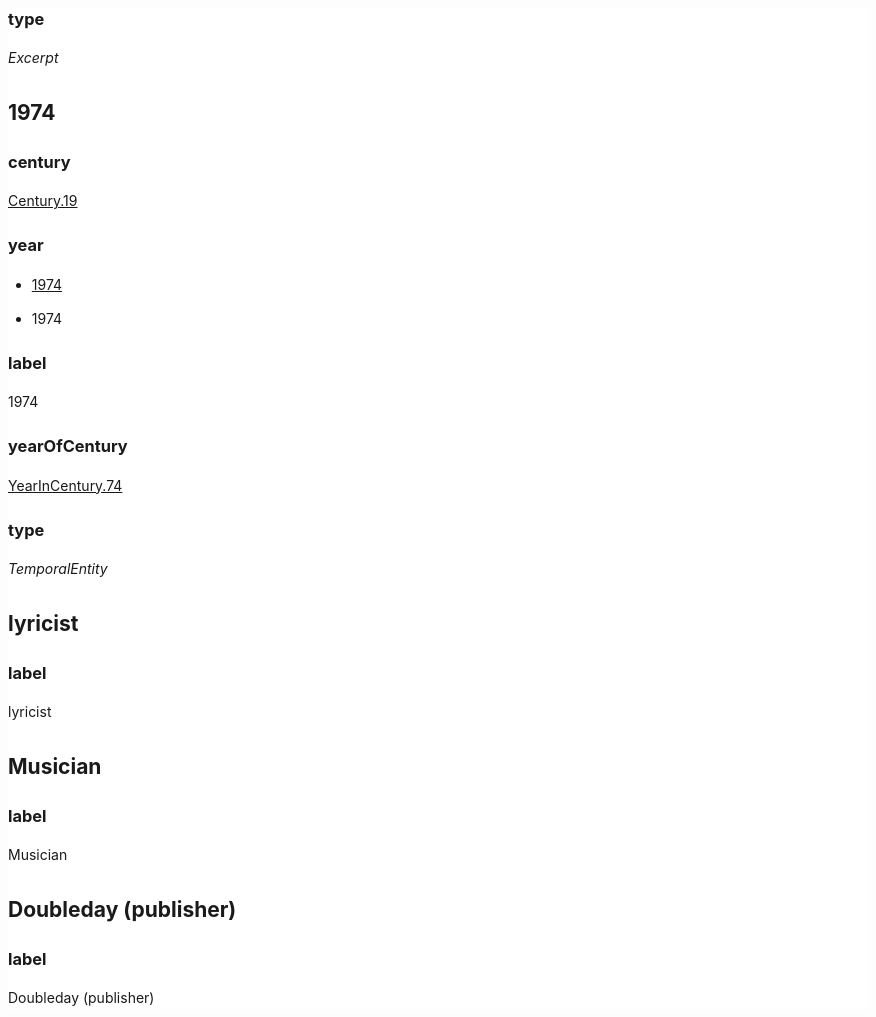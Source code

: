### type


*Excerpt*

## 1974

### century


[Century.19](#Century.19)

### year

 - [1974](#1974)

 - 1974

### label


1974

### yearOfCentury


[YearInCentury.74](#YearInCentury.74)

### type


*TemporalEntity*

## lyricist

### label


lyricist

## Musician

### label


Musician

## Doubleday (publisher)

### label


Doubleday (publisher)
